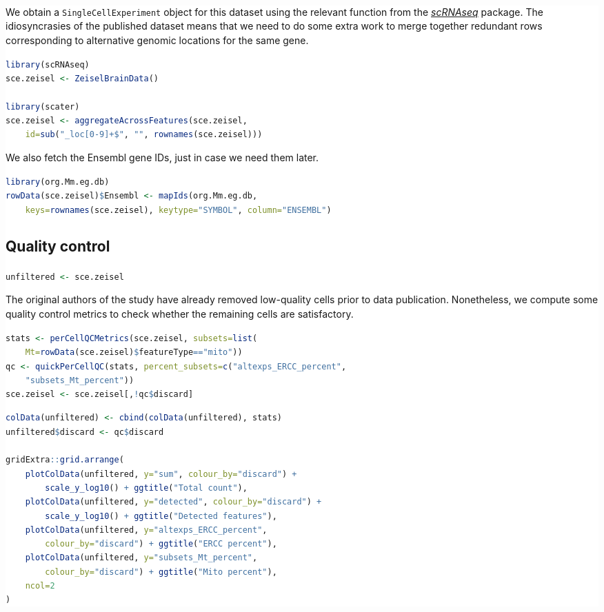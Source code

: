 We obtain a `SingleCellExperiment` object for this dataset using the relevant function from the *[scRNAseq](https://bioconductor.org/packages/3.12/scRNAseq)* package.
The idiosyncrasies of the published dataset means that we need to do some extra work to merge together redundant rows corresponding to alternative genomic locations for the same gene.


```r
library(scRNAseq)
sce.zeisel <- ZeiselBrainData()

library(scater)
sce.zeisel <- aggregateAcrossFeatures(sce.zeisel, 
    id=sub("_loc[0-9]+$", "", rownames(sce.zeisel)))
```

We also fetch the Ensembl gene IDs, just in case we need them later.


```r
library(org.Mm.eg.db)
rowData(sce.zeisel)$Ensembl <- mapIds(org.Mm.eg.db, 
    keys=rownames(sce.zeisel), keytype="SYMBOL", column="ENSEMBL")
```

## Quality control


```r
unfiltered <- sce.zeisel
```

The original authors of the study have already removed low-quality cells prior to data publication.
Nonetheless, we compute some quality control metrics to check whether the remaining cells are satisfactory.


```r
stats <- perCellQCMetrics(sce.zeisel, subsets=list(
    Mt=rowData(sce.zeisel)$featureType=="mito"))
qc <- quickPerCellQC(stats, percent_subsets=c("altexps_ERCC_percent", 
    "subsets_Mt_percent"))
sce.zeisel <- sce.zeisel[,!qc$discard]
```


```r
colData(unfiltered) <- cbind(colData(unfiltered), stats)
unfiltered$discard <- qc$discard

gridExtra::grid.arrange(
    plotColData(unfiltered, y="sum", colour_by="discard") +
        scale_y_log10() + ggtitle("Total count"),
    plotColData(unfiltered, y="detected", colour_by="discard") +
        scale_y_log10() + ggtitle("Detected features"),
    plotColData(unfiltered, y="altexps_ERCC_percent",
        colour_by="discard") + ggtitle("ERCC percent"),
    plotColData(unfiltered, y="subsets_Mt_percent",
        colour_by="discard") + ggtitle("Mito percent"),
    ncol=2
)
```
